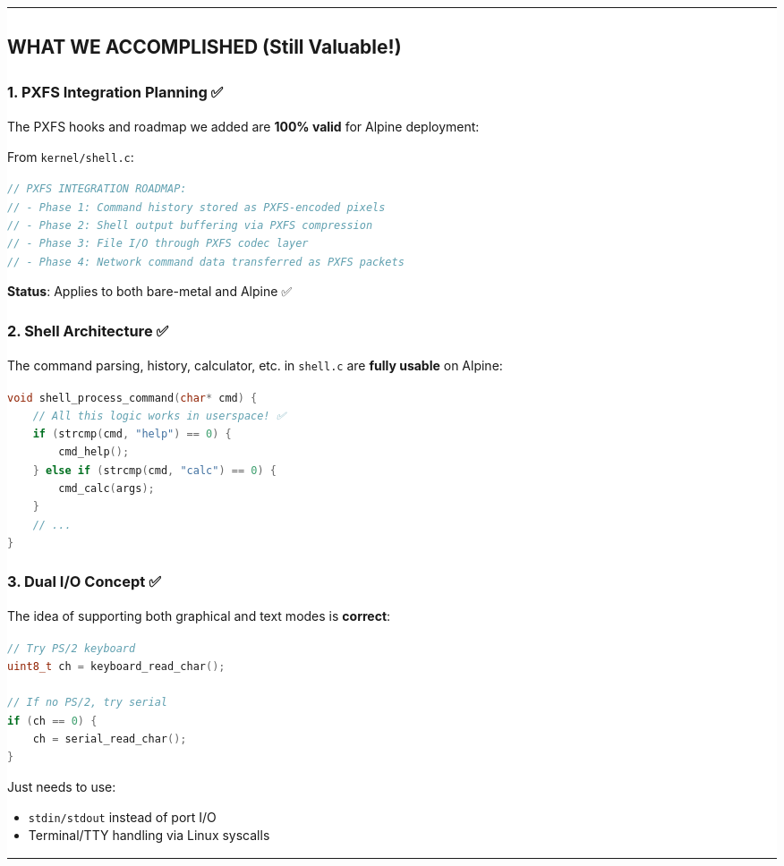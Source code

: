 
---

## WHAT WE ACCOMPLISHED (Still Valuable!)

### 1. PXFS Integration Planning ✅

The PXFS hooks and roadmap we added are **100% valid** for Alpine deployment:

From `kernel/shell.c`:
```c
// PXFS INTEGRATION ROADMAP:
// - Phase 1: Command history stored as PXFS-encoded pixels
// - Phase 2: Shell output buffering via PXFS compression
// - Phase 3: File I/O through PXFS codec layer
// - Phase 4: Network command data transferred as PXFS packets
```

**Status**: Applies to both bare-metal and Alpine ✅

### 2. Shell Architecture ✅

The command parsing, history, calculator, etc. in `shell.c` are **fully usable** on Alpine:

```c
void shell_process_command(char* cmd) {
    // All this logic works in userspace! ✅
    if (strcmp(cmd, "help") == 0) {
        cmd_help();
    } else if (strcmp(cmd, "calc") == 0) {
        cmd_calc(args);
    }
    // ...
}
```

### 3. Dual I/O Concept ✅

The idea of supporting both graphical and text modes is **correct**:

```c
// Try PS/2 keyboard
uint8_t ch = keyboard_read_char();

// If no PS/2, try serial
if (ch == 0) {
    ch = serial_read_char();
}
```

Just needs to use:
- `stdin/stdout` instead of port I/O
- Terminal/TTY handling via Linux syscalls

---
